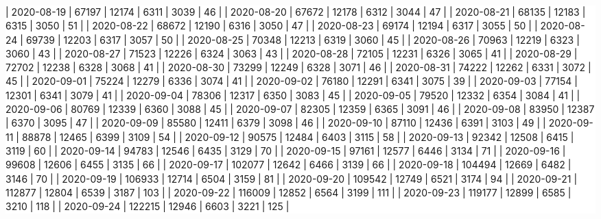 | 2020-08-19 | 67197 | 12174 | 6311 | 3039 | 46 |
| 2020-08-20 | 67672 | 12178 | 6312 | 3044 | 47 |
| 2020-08-21 | 68135 | 12183 | 6315 | 3050 | 51 |
| 2020-08-22 | 68672 | 12190 | 6316 | 3050 | 47 |
| 2020-08-23 | 69174 | 12194 | 6317 | 3055 | 50 |
| 2020-08-24 | 69739 | 12203 | 6317 | 3057 | 50 |
| 2020-08-25 | 70348 | 12213 | 6319 | 3060 | 45 |
| 2020-08-26 | 70963 | 12219 | 6323 | 3060 | 43 |
| 2020-08-27 | 71523 | 12226 | 6324 | 3063 | 43 |
| 2020-08-28 | 72105 | 12231 | 6326 | 3065 | 41 |
| 2020-08-29 | 72702 | 12238 | 6328 | 3068 | 41 |
| 2020-08-30 | 73299 | 12249 | 6328 | 3071 | 46 |
| 2020-08-31 | 74222 | 12262 | 6331 | 3072 | 45 |
| 2020-09-01 | 75224 | 12279 | 6336 | 3074 | 41 |
| 2020-09-02 | 76180 | 12291 | 6341 | 3075 | 39 |
| 2020-09-03 | 77154 | 12301 | 6341 | 3079 | 41 |
| 2020-09-04 | 78306 | 12317 | 6350 | 3083 | 45 |
| 2020-09-05 | 79520 | 12332 | 6354 | 3084 | 41 |
| 2020-09-06 | 80769 | 12339 | 6360 | 3088 | 45 |
| 2020-09-07 | 82305 | 12359 | 6365 | 3091 | 46 |
| 2020-09-08 | 83950 | 12387 | 6370 | 3095 | 47 |
| 2020-09-09 | 85580 | 12411 | 6379 | 3098 | 46 |
| 2020-09-10 | 87110 | 12436 | 6391 | 3103 | 49 |
| 2020-09-11 | 88878 | 12465 | 6399 | 3109 | 54 |
| 2020-09-12 | 90575 | 12484 | 6403 | 3115 | 58 |
| 2020-09-13 | 92342 | 12508 | 6415 | 3119 | 60 |
| 2020-09-14 | 94783 | 12546 | 6435 | 3129 | 70 |
| 2020-09-15 | 97161 | 12577 | 6446 | 3134 | 71 |
| 2020-09-16 | 99608 | 12606 | 6455 | 3135 | 66 |
| 2020-09-17 | 102077 | 12642 | 6466 | 3139 | 66 |
| 2020-09-18 | 104494 | 12669 | 6482 | 3146 | 70 |
| 2020-09-19 | 106933 | 12714 | 6504 | 3159 | 81 |
| 2020-09-20 | 109542 | 12749 | 6521 | 3174 | 94 |
| 2020-09-21 | 112877 | 12804 | 6539 | 3187 | 103 |
| 2020-09-22 | 116009 | 12852 | 6564 | 3199 | 111 |
| 2020-09-23 | 119177 | 12899 | 6585 | 3210 | 118 |
| 2020-09-24 | 122215 | 12946 | 6603 | 3221 | 125 |